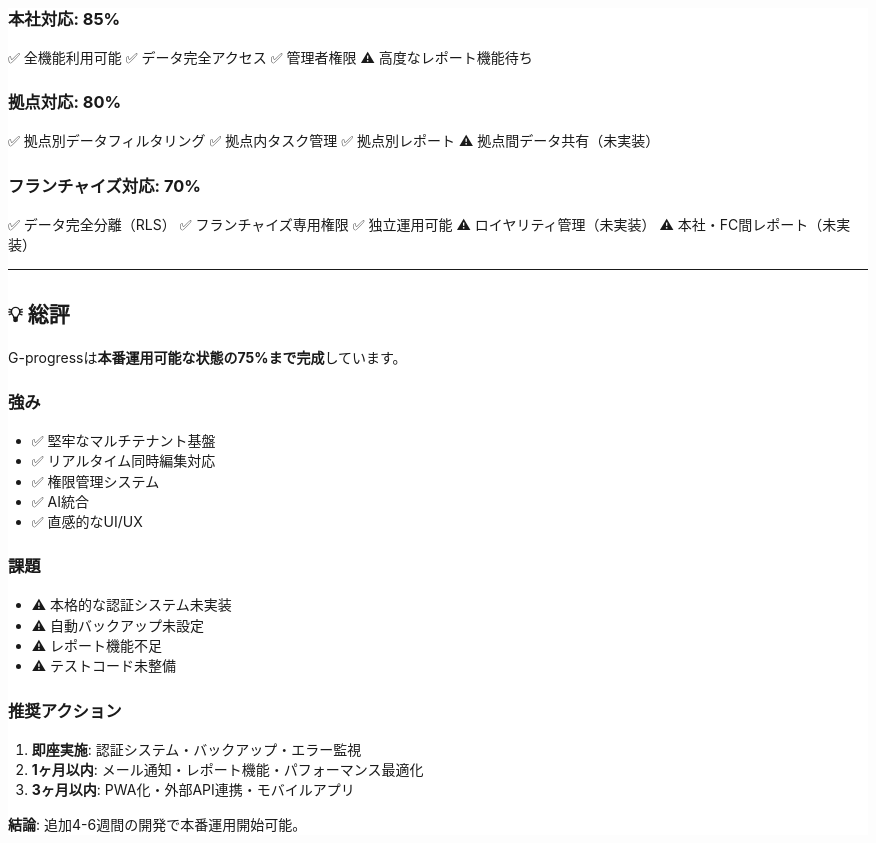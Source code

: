 ### 本社対応: **85%**
✅ 全機能利用可能
✅ データ完全アクセス
✅ 管理者権限
⚠️ 高度なレポート機能待ち

### 拠点対応: **80%**
✅ 拠点別データフィルタリング
✅ 拠点内タスク管理
✅ 拠点別レポート
⚠️ 拠点間データ共有（未実装）

### フランチャイズ対応: **70%**
✅ データ完全分離（RLS）
✅ フランチャイズ専用権限
✅ 独立運用可能
⚠️ ロイヤリティ管理（未実装）
⚠️ 本社・FC間レポート（未実装）

---

## 💡 総評

G-progressは**本番運用可能な状態の75%まで完成**しています。

### 強み
- ✅ 堅牢なマルチテナント基盤
- ✅ リアルタイム同時編集対応
- ✅ 権限管理システム
- ✅ AI統合
- ✅ 直感的なUI/UX

### 課題
- ⚠️ 本格的な認証システム未実装
- ⚠️ 自動バックアップ未設定
- ⚠️ レポート機能不足
- ⚠️ テストコード未整備

### 推奨アクション
1. **即座実施**: 認証システム・バックアップ・エラー監視
2. **1ヶ月以内**: メール通知・レポート機能・パフォーマンス最適化
3. **3ヶ月以内**: PWA化・外部API連携・モバイルアプリ

**結論**: 追加4-6週間の開発で本番運用開始可能。
